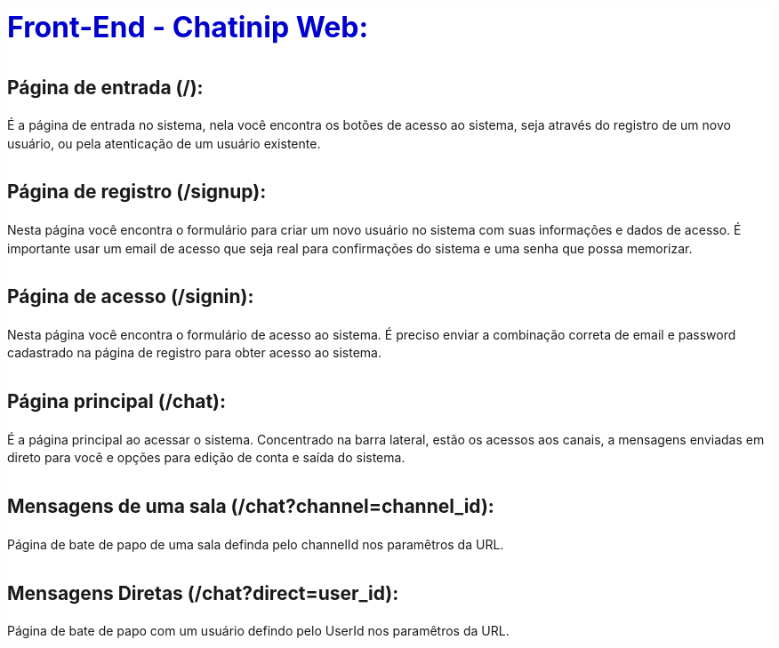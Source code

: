 #

<h2 style="font-size:32px;color:mediumblue">Front-End - Chatinip Web:</h2>

## Página de entrada (/):

É a página de entrada no sistema, nela você encontra os botões de acesso ao sistema, seja através do registro de um novo usuário, ou pela atenticação de um usuário existente.

## Página de registro (/signup):

Nesta página você encontra o formulário para criar um novo usuário no sistema com suas informações e dados de acesso. É importante usar um email de acesso que seja real para confirmações do sistema e uma senha que possa memorizar.

## Página de acesso (/signin):

Nesta página você encontra o formulário de acesso ao sistema. É preciso enviar a combinação correta de email e password cadastrado na página de registro para obter acesso ao sistema.

## Página principal (/chat):

É a página principal ao acessar o sistema. Concentrado na barra lateral, estão os acessos aos canais, a mensagens enviadas em direto para você e opções para edição de conta e saída do sistema.

## Mensagens de uma sala (/chat?channel=channel_id):

Página de bate de papo de uma sala definda pelo channelId nos paramêtros da URL.

## Mensagens Diretas (/chat?direct=user_id):

Página de bate de papo com um usuário defindo pelo UserId nos paramêtros da URL.
